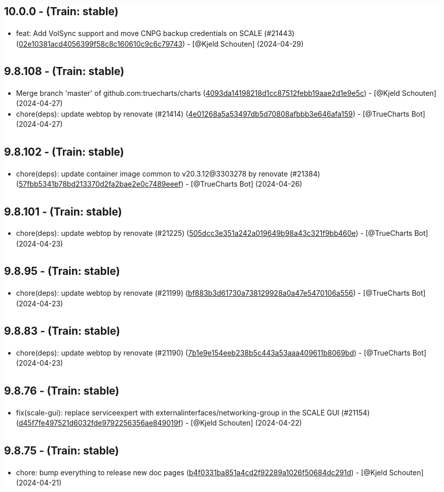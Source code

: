 ## 10.0.0 - (Train: stable)

- feat: Add VolSync support and move CNPG backup credentials on SCALE (#21443) ([02e10381acd4056399f58c8c160610c9c6c79743](https://github.com/truecharts/charts/commit/02e10381acd4056399f58c8c160610c9c6c79743)) - [@Kjeld Schouten] (2024-04-29)

## 9.8.108 - (Train: stable)

- Merge branch &#39;master&#39; of github.com:truecharts/charts ([4093da14198218d1cc87512febb19aae2d1e9e5c](https://github.com/truecharts/charts/commit/4093da14198218d1cc87512febb19aae2d1e9e5c)) - [@Kjeld Schouten] (2024-04-27)
- chore(deps): update webtop by renovate (#21414) ([4e01268a5a53497db5d70808afbbb3e646afa159](https://github.com/truecharts/charts/commit/4e01268a5a53497db5d70808afbbb3e646afa159)) - [@TrueCharts Bot] (2024-04-27)

## 9.8.102 - (Train: stable)

- chore(deps): update container image common to v20.3.12@3303278 by renovate (#21384) ([57fbb5341b78bd213370d2fa2bae2e0c7489eeef](https://github.com/truecharts/charts/commit/57fbb5341b78bd213370d2fa2bae2e0c7489eeef)) - [@TrueCharts Bot] (2024-04-26)

## 9.8.101 - (Train: stable)

- chore(deps): update webtop by renovate (#21225) ([505dcc3e351a242a019649b98a43c321f9bb460e](https://github.com/truecharts/charts/commit/505dcc3e351a242a019649b98a43c321f9bb460e)) - [@TrueCharts Bot] (2024-04-23)

## 9.8.95 - (Train: stable)

- chore(deps): update webtop by renovate (#21199) ([bf883b3d61730a738129928a0a47e5470106a556](https://github.com/truecharts/charts/commit/bf883b3d61730a738129928a0a47e5470106a556)) - [@TrueCharts Bot] (2024-04-23)

## 9.8.83 - (Train: stable)

- chore(deps): update webtop by renovate (#21190) ([7b1e9e154eeb238b5c443a53aaa409611b8069bd](https://github.com/truecharts/charts/commit/7b1e9e154eeb238b5c443a53aaa409611b8069bd)) - [@TrueCharts Bot] (2024-04-23)

## 9.8.76 - (Train: stable)

- fix(scale-gui): replace serviceexpert with externalinterfaces/networking-group in the SCALE GUI (#21154) ([d45f7fe497521d6032fde9792256356ae849019f](https://github.com/truecharts/charts/commit/d45f7fe497521d6032fde9792256356ae849019f)) - [@Kjeld Schouten] (2024-04-22)

## 9.8.75 - (Train: stable)

- chore: bump everything to release new doc pages ([b4f0331ba851a4cd2f92289a1026f50684dc291d](https://github.com/truecharts/charts/commit/b4f0331ba851a4cd2f92289a1026f50684dc291d)) - [@Kjeld Schouten] (2024-04-21)
